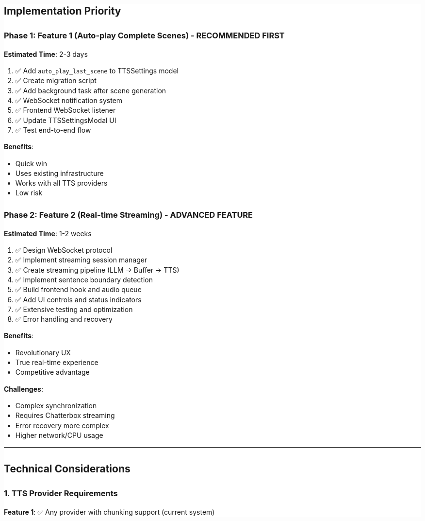 
## Implementation Priority

### Phase 1: Feature 1 (Auto-play Complete Scenes) - RECOMMENDED FIRST
**Estimated Time**: 2-3 days

1. ✅ Add `auto_play_last_scene` to TTSSettings model
2. ✅ Create migration script
3. ✅ Add background task after scene generation
4. ✅ WebSocket notification system
5. ✅ Frontend WebSocket listener
6. ✅ Update TTSSettingsModal UI
7. ✅ Test end-to-end flow

**Benefits**:
- Quick win
- Uses existing infrastructure
- Works with all TTS providers
- Low risk

### Phase 2: Feature 2 (Real-time Streaming) - ADVANCED FEATURE
**Estimated Time**: 1-2 weeks

1. ✅ Design WebSocket protocol
2. ✅ Implement streaming session manager
3. ✅ Create streaming pipeline (LLM → Buffer → TTS)
4. ✅ Implement sentence boundary detection
5. ✅ Build frontend hook and audio queue
6. ✅ Add UI controls and status indicators
7. ✅ Extensive testing and optimization
8. ✅ Error handling and recovery

**Benefits**:
- Revolutionary UX
- True real-time experience
- Competitive advantage

**Challenges**:
- Complex synchronization
- Requires Chatterbox streaming
- Error recovery more complex
- Higher network/CPU usage

---

## Technical Considerations

### 1. TTS Provider Requirements

**Feature 1**: ✅ Any provider with chunking support (current system)
